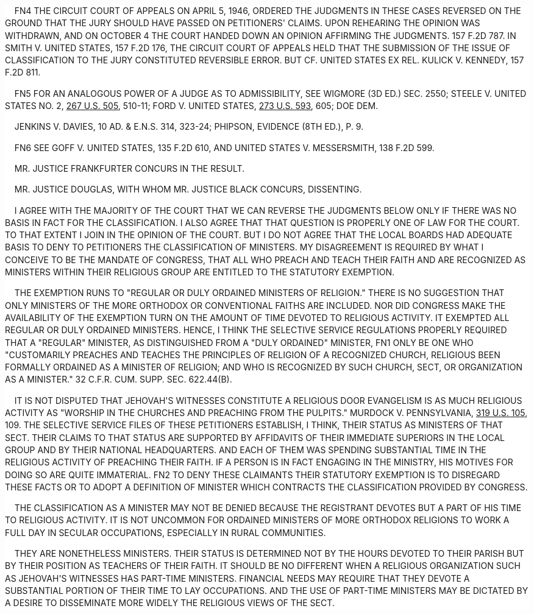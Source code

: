     FN4  THE CIRCUIT COURT OF APPEALS ON APRIL 5, 1946, ORDERED THE JUDGMENTS IN THESE CASES REVERSED ON THE GROUND THAT THE JURY SHOULD HAVE PASSED ON PETITIONERS' CLAIMS.  UPON REHEARING THE OPINION WAS WITHDRAWN, AND ON OCTOBER 4 THE COURT HANDED DOWN AN OPINION AFFIRMING THE JUDGMENTS.  157 F.2D 787.  IN SMITH V. UNITED STATES, 157 F.2D 176, THE CIRCUIT COURT OF APPEALS HELD THAT THE SUBMISSION OF THE ISSUE OF CLASSIFICATION TO THE JURY CONSTITUTED REVERSIBLE ERROR.  BUT CF. UNITED STATES EX REL. KULICK V. KENNEDY, 157 F.2D 811.

    FN5  FOR AN ANALOGOUS POWER OF A JUDGE AS TO ADMISSIBILITY, SEE WIGMORE (3D ED.)  SEC.  2550; STEELE V. UNITED STATES NO. 2, [267 U.S. 505][/us/courts/scotus/usReporter/267/505], 510-11; FORD V. UNITED STATES, [273 U.S. 593][/us/courts/scotus/usReporter/273/593], 605; DOE DEM.

    JENKINS V. DAVIES, 10 AD. & E.N.S. 314, 323-24; PHIPSON, EVIDENCE (8TH ED.), P. 9.

    FN6  SEE GOFF V. UNITED STATES, 135 F.2D 610, AND UNITED STATES V. MESSERSMITH, 138 F.2D 599.

    MR. JUSTICE FRANKFURTER CONCURS IN THE RESULT.

    MR. JUSTICE DOUGLAS, WITH WHOM MR. JUSTICE BLACK CONCURS, DISSENTING.

    I AGREE WITH THE MAJORITY OF THE COURT THAT WE CAN REVERSE THE JUDGMENTS BELOW ONLY IF THERE WAS NO BASIS IN FACT FOR THE CLASSIFICATION.  I ALSO AGREE THAT THAT QUESTION IS PROPERLY ONE OF LAW FOR THE COURT.  TO THAT EXTENT I JOIN IN THE OPINION OF THE COURT.  BUT I DO NOT AGREE THAT THE LOCAL BOARDS HAD ADEQUATE BASIS TO DENY TO PETITIONERS THE CLASSIFICATION OF MINISTERS.  MY DISAGREEMENT IS REQUIRED BY WHAT I CONCEIVE TO BE THE MANDATE OF CONGRESS, THAT ALL WHO PREACH AND TEACH THEIR FAITH AND ARE RECOGNIZED AS MINISTERS WITHIN THEIR RELIGIOUS GROUP ARE ENTITLED TO THE STATUTORY EXEMPTION.

    THE EXEMPTION RUNS TO "REGULAR OR DULY ORDAINED MINISTERS OF RELIGION."  THERE IS NO SUGGESTION THAT ONLY MINISTERS OF THE MORE ORTHODOX OR CONVENTIONAL FAITHS ARE INCLUDED.  NOR DID CONGRESS MAKE THE AVAILABILITY OF THE EXEMPTION TURN ON THE AMOUNT OF TIME DEVOTED TO RELIGIOUS ACTIVITY.  IT EXEMPTED ALL REGULAR OR DULY ORDAINED MINISTERS.  HENCE, I THINK THE SELECTIVE SERVICE REGULATIONS PROPERLY REQUIRED THAT A "REGULAR" MINISTER, AS DISTINGUISHED FROM A "DULY ORDAINED" MINISTER,  FN1  ONLY BE ONE WHO "CUSTOMARILY PREACHES AND TEACHES THE PRINCIPLES OF RELIGION OF A RECOGNIZED CHURCH, RELIGIOUS BEEN FORMALLY ORDAINED AS A MINISTER OF RELIGION; AND WHO IS RECOGNIZED BY SUCH CHURCH, SECT, OR ORGANIZATION AS A MINISTER."  32 C.F.R. CUM. SUPP. SEC. 622.44(B).

    IT IS NOT DISPUTED THAT JEHOVAH'S WITNESSES CONSTITUTE A RELIGIOUS DOOR EVANGELISM IS AS MUCH RELIGIOUS ACTIVITY AS "WORSHIP IN THE CHURCHES AND PREACHING FROM THE PULPITS."  MURDOCK V. PENNSYLVANIA, [319 U.S. 105][/us/courts/scotus/usReporter/319/105], 109.  THE SELECTIVE SERVICE FILES OF THESE PETITIONERS ESTABLISH, I THINK, THEIR STATUS AS MINISTERS OF THAT SECT.  THEIR CLAIMS TO THAT STATUS ARE SUPPORTED BY AFFIDAVITS OF THEIR IMMEDIATE SUPERIORS IN THE LOCAL GROUP AND BY THEIR NATIONAL HEADQUARTERS.  AND EACH OF THEM WAS SPENDING SUBSTANTIAL TIME IN THE RELIGIOUS ACTIVITY OF PREACHING THEIR FAITH.  IF A PERSON IS IN FACT ENGAGING IN THE MINISTRY, HIS MOTIVES FOR DOING SO ARE QUITE IMMATERIAL.  FN2    TO DENY THESE CLAIMANTS THEIR STATUTORY EXEMPTION IS TO DISREGARD THESE FACTS OR TO ADOPT A DEFINITION OF MINISTER WHICH CONTRACTS THE CLASSIFICATION PROVIDED BY CONGRESS.

    THE CLASSIFICATION AS A MINISTER MAY NOT BE DENIED BECAUSE THE REGISTRANT DEVOTES BUT A PART OF HIS TIME TO RELIGIOUS ACTIVITY.  IT IS NOT UNCOMMON FOR ORDAINED MINISTERS OF MORE ORTHODOX RELIGIONS TO WORK A FULL DAY IN SECULAR OCCUPATIONS, ESPECIALLY IN RURAL COMMUNITIES.

    THEY ARE NONETHELESS MINISTERS.  THEIR STATUS IS DETERMINED NOT BY THE HOURS DEVOTED TO THEIR PARISH BUT BY THEIR POSITION AS TEACHERS OF THEIR FAITH.  IT SHOULD BE NO DIFFERENT WHEN A RELIGIOUS ORGANIZATION SUCH AS JEHOVAH'S WITNESSES HAS PART-TIME MINISTERS.  FINANCIAL NEEDS MAY REQUIRE THAT THEY DEVOTE A SUBSTANTIAL PORTION OF THEIR TIME TO LAY OCCUPATIONS.  AND THE USE OF PART-TIME MINISTERS MAY BE DICTATED BY A DESIRE TO DISSEMINATE MORE WIDELY THE RELIGIOUS VIEWS OF THE SECT.


[/us/courts/scotus/usReporter/332/442]: https://publicdocs.github.io/go/links?ns=uslm-x&ref=%2Fus%2Fcourts%2Fscotus%2FusReporter%2F332%2F442
[/us/courts/scotus/usReporter/331/801]: https://publicdocs.github.io/go/links?ns=uslm-x&ref=%2Fus%2Fcourts%2Fscotus%2FusReporter%2F331%2F801
[/us/stat/54/885]: https://publicdocs.github.io/go/links?ns=uslm&ref=%2Fus%2Fstat%2F54%2F885
[/us/stat/57/597]: https://publicdocs.github.io/go/links?ns=uslm&ref=%2Fus%2Fstat%2F57%2F597
[/us/courts/scotus/usReporter/331/801]: https://publicdocs.github.io/go/links?ns=uslm-x&ref=%2Fus%2Fcourts%2Fscotus%2FusReporter%2F331%2F801
[/us/courts/scotus/usReporter/320/549]: https://publicdocs.github.io/go/links?ns=uslm-x&ref=%2Fus%2Fcourts%2Fscotus%2FusReporter%2F320%2F549
[/us/courts/scotus/usReporter/327/114]: https://publicdocs.github.io/go/links?ns=uslm-x&ref=%2Fus%2Fcourts%2Fscotus%2FusReporter%2F327%2F114
[/us/courts/scotus/usReporter/329/338]: https://publicdocs.github.io/go/links?ns=uslm-x&ref=%2Fus%2Fcourts%2Fscotus%2FusReporter%2F329%2F338
[/us/courts/scotus/usReporter/327/114]: https://publicdocs.github.io/go/links?ns=uslm-x&ref=%2Fus%2Fcourts%2Fscotus%2FusReporter%2F327%2F114
[/us/courts/scotus/usReporter/329/304]: https://publicdocs.github.io/go/links?ns=uslm-x&ref=%2Fus%2Fcourts%2Fscotus%2FusReporter%2F329%2F304
[/us/courts/scotus/usReporter/329/317]: https://publicdocs.github.io/go/links?ns=uslm-x&ref=%2Fus%2Fcourts%2Fscotus%2FusReporter%2F329%2F317
[/us/courts/scotus/usReporter/321/414]: https://publicdocs.github.io/go/links?ns=uslm-x&ref=%2Fus%2Fcourts%2Fscotus%2FusReporter%2F321%2F414
[/us/courts/scotus/usReporter/259/276]: https://publicdocs.github.io/go/links?ns=uslm-x&ref=%2Fus%2Fcourts%2Fscotus%2FusReporter%2F259%2F276
[/us/stat/54/885]: https://publicdocs.github.io/go/links?ns=uslm&ref=%2Fus%2Fstat%2F54%2F885
[/us/courts/scotus/usReporter/329/304]: https://publicdocs.github.io/go/links?ns=uslm-x&ref=%2Fus%2Fcourts%2Fscotus%2FusReporter%2F329%2F304
[/us/courts/scotus/usReporter/267/505]: https://publicdocs.github.io/go/links?ns=uslm-x&ref=%2Fus%2Fcourts%2Fscotus%2FusReporter%2F267%2F505
[/us/courts/scotus/usReporter/273/593]: https://publicdocs.github.io/go/links?ns=uslm-x&ref=%2Fus%2Fcourts%2Fscotus%2FusReporter%2F273%2F593
[/us/courts/scotus/usReporter/319/105]: https://publicdocs.github.io/go/links?ns=uslm-x&ref=%2Fus%2Fcourts%2Fscotus%2FusReporter%2F319%2F105
[/us/courts/scotus/usReporter/329/304]: https://publicdocs.github.io/go/links?ns=uslm-x&ref=%2Fus%2Fcourts%2Fscotus%2FusReporter%2F329%2F304